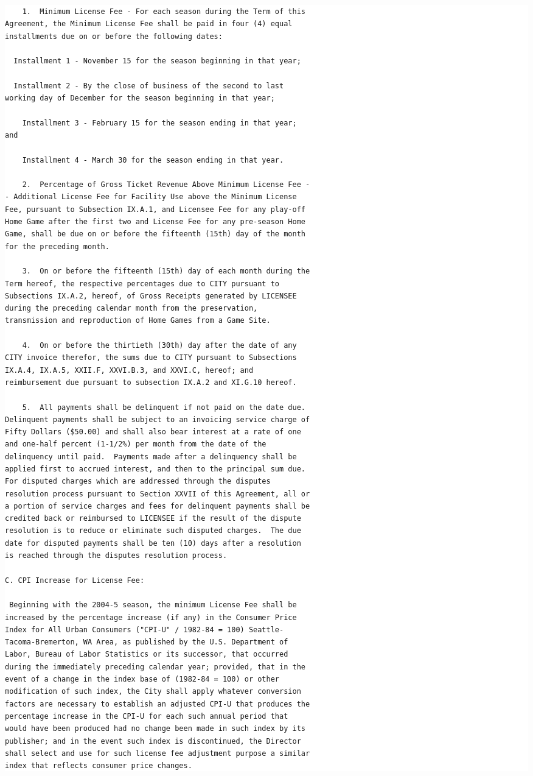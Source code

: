         1.  Minimum License Fee - For each season during the Term of this  
    Agreement, the Minimum License Fee shall be paid in four (4) equal  
    installments due on or before the following dates:  
  
      Installment 1 - November 15 for the season beginning in that year;  
  
      Installment 2 - By the close of business of the second to last  
    working day of December for the season beginning in that year;  
  
        Installment 3 - February 15 for the season ending in that year;  
    and  
  
        Installment 4 - March 30 for the season ending in that year.  
  
        2.  Percentage of Gross Ticket Revenue Above Minimum License Fee -  
    - Additional License Fee for Facility Use above the Minimum License  
    Fee, pursuant to Subsection IX.A.1, and Licensee Fee for any play-off  
    Home Game after the first two and License Fee for any pre-season Home  
    Game, shall be due on or before the fifteenth (15th) day of the month  
    for the preceding month.  
  
        3.  On or before the fifteenth (15th) day of each month during the  
    Term hereof, the respective percentages due to CITY pursuant to  
    Subsections IX.A.2, hereof, of Gross Receipts generated by LICENSEE  
    during the preceding calendar month from the preservation,  
    transmission and reproduction of Home Games from a Game Site.  
  
        4.  On or before the thirtieth (30th) day after the date of any  
    CITY invoice therefor, the sums due to CITY pursuant to Subsections  
    IX.A.4, IX.A.5, XXII.F, XXVI.B.3, and XXVI.C, hereof; and  
    reimbursement due pursuant to subsection IX.A.2 and XI.G.10 hereof.  
  
        5.  All payments shall be delinquent if not paid on the date due.  
    Delinquent payments shall be subject to an invoicing service charge of  
    Fifty Dollars ($50.00) and shall also bear interest at a rate of one  
    and one-half percent (1-1/2%) per month from the date of the  
    delinquency until paid.  Payments made after a delinquency shall be  
    applied first to accrued interest, and then to the principal sum due.  
    For disputed charges which are addressed through the disputes  
    resolution process pursuant to Section XXVII of this Agreement, all or  
    a portion of service charges and fees for delinquent payments shall be  
    credited back or reimbursed to LICENSEE if the result of the dispute  
    resolution is to reduce or eliminate such disputed charges.  The due  
    date for disputed payments shall be ten (10) days after a resolution  
    is reached through the disputes resolution process.  
  
    C. CPI Increase for License Fee:  
  
     Beginning with the 2004-5 season, the minimum License Fee shall be  
    increased by the percentage increase (if any) in the Consumer Price  
    Index for All Urban Consumers ("CPI-U" / 1982-84 = 100) Seattle-  
    Tacoma-Bremerton, WA Area, as published by the U.S. Department of  
    Labor, Bureau of Labor Statistics or its successor, that occurred  
    during the immediately preceding calendar year; provided, that in the  
    event of a change in the index base of (1982-84 = 100) or other  
    modification of such index, the City shall apply whatever conversion  
    factors are necessary to establish an adjusted CPI-U that produces the  
    percentage increase in the CPI-U for each such annual period that  
    would have been produced had no change been made in such index by its  
    publisher; and in the event such index is discontinued, the Director  
    shall select and use for such license fee adjustment purpose a similar  
    index that reflects consumer price changes.  
  